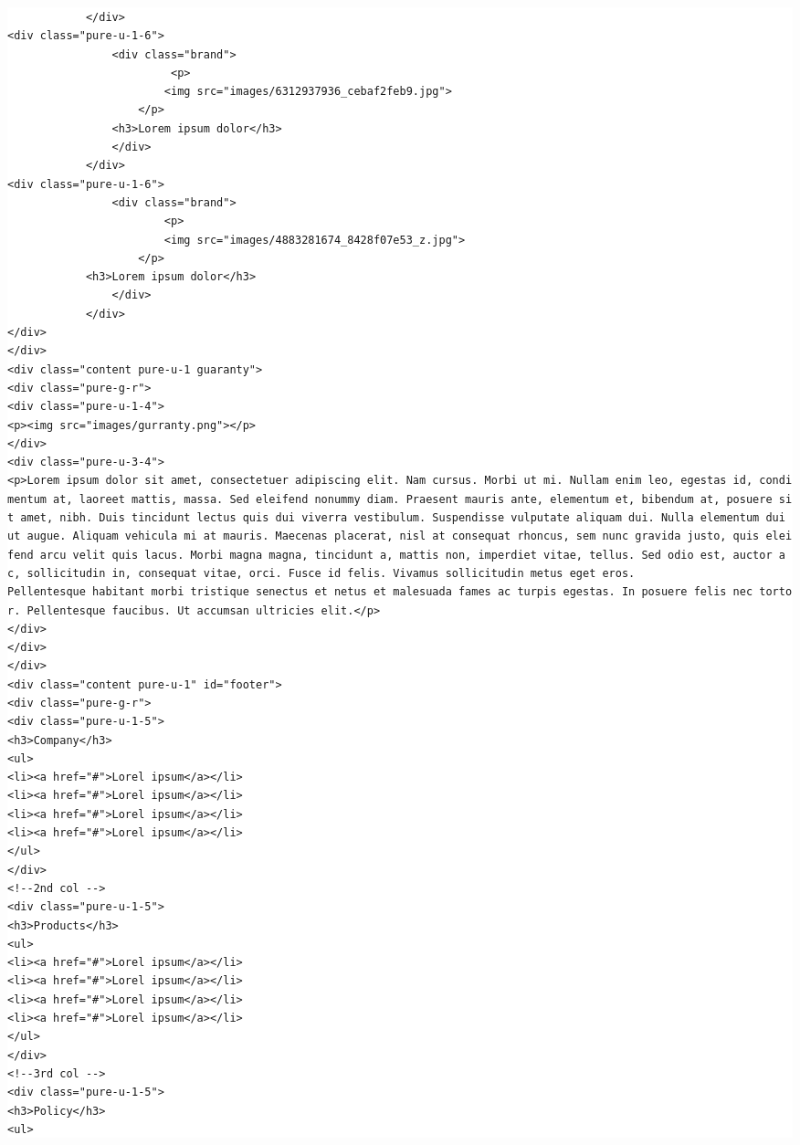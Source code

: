                </div>
    <div class="pure-u-1-6">
                    <div class="brand">
                             <p>
                            <img src="images/6312937936_cebaf2feb9.jpg">
                        </p>
                    <h3>Lorem ipsum dolor</h3>
                    </div>
                </div>
    <div class="pure-u-1-6">
                    <div class="brand">
                            <p>
                            <img src="images/4883281674_8428f07e53_z.jpg">
                        </p>
                <h3>Lorem ipsum dolor</h3>
                    </div>
                </div>
    </div>
    </div>
    <div class="content pure-u-1 guaranty">
    <div class="pure-g-r">
    <div class="pure-u-1-4">
    <p><img src="images/gurranty.png"></p>
    </div>
    <div class="pure-u-3-4">
    <p>Lorem ipsum dolor sit amet, consectetuer adipiscing elit. Nam cursus. Morbi ut mi. Nullam enim leo, egestas id, condimentum at, laoreet mattis, massa. Sed eleifend nonummy diam. Praesent mauris ante, elementum et, bibendum at, posuere sit amet, nibh. Duis tincidunt lectus quis dui viverra vestibulum. Suspendisse vulputate aliquam dui. Nulla elementum dui ut augue. Aliquam vehicula mi at mauris. Maecenas placerat, nisl at consequat rhoncus, sem nunc gravida justo, quis eleifend arcu velit quis lacus. Morbi magna magna, tincidunt a, mattis non, imperdiet vitae, tellus. Sed odio est, auctor ac, sollicitudin in, consequat vitae, orci. Fusce id felis. Vivamus sollicitudin metus eget eros.
    Pellentesque habitant morbi tristique senectus et netus et malesuada fames ac turpis egestas. In posuere felis nec tortor. Pellentesque faucibus. Ut accumsan ultricies elit.</p>
    </div>
    </div>
    </div>
    <div class="content pure-u-1" id="footer">
    <div class="pure-g-r">
    <div class="pure-u-1-5">
    <h3>Company</h3>
    <ul>
    <li><a href="#">Lorel ipsum</a></li>
    <li><a href="#">Lorel ipsum</a></li>
    <li><a href="#">Lorel ipsum</a></li>
    <li><a href="#">Lorel ipsum</a></li>
    </ul>
    </div>
    <!--2nd col -->
    <div class="pure-u-1-5">
    <h3>Products</h3>
    <ul>
    <li><a href="#">Lorel ipsum</a></li>
    <li><a href="#">Lorel ipsum</a></li>
    <li><a href="#">Lorel ipsum</a></li>
    <li><a href="#">Lorel ipsum</a></li>
    </ul>
    </div>
    <!--3rd col -->
    <div class="pure-u-1-5">
    <h3>Policy</h3>
    <ul>